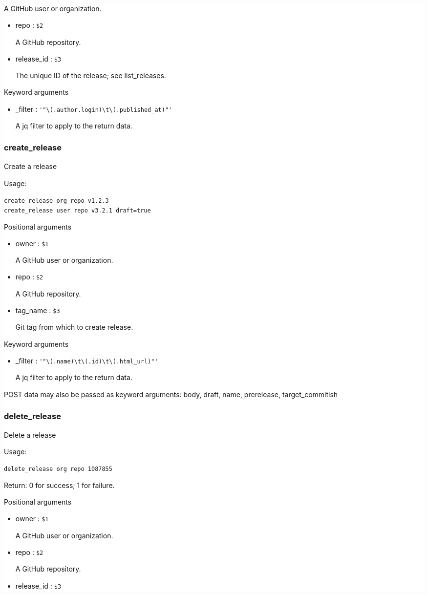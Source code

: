   A GitHub user or organization.
* repo : `$2`

  A GitHub repository.
* release_id : `$3`

  The unique ID of the release; see list_releases.

Keyword arguments

* _filter : `'"\(.author.login)\t\(.published_at)"'`

  A jq filter to apply to the return data.

### create_release

Create a release

Usage:

    create_release org repo v1.2.3
    create_release user repo v3.2.1 draft=true

Positional arguments

* owner : `$1`

  A GitHub user or organization.
* repo : `$2`

  A GitHub repository.
* tag_name : `$3`

  Git tag from which to create release.

Keyword arguments

* _filter : `'"\(.name)\t\(.id)\t\(.html_url)"'`

  A jq filter to apply to the return data.

POST data may also be passed as keyword arguments:
body, draft, name, prerelease, target_commitish

### delete_release

Delete a release

Usage:

    delete_release org repo 1087855

Return: 0 for success; 1 for failure.

Positional arguments

* owner : `$1`

  A GitHub user or organization.
* repo : `$2`

  A GitHub repository.
* release_id : `$3`
